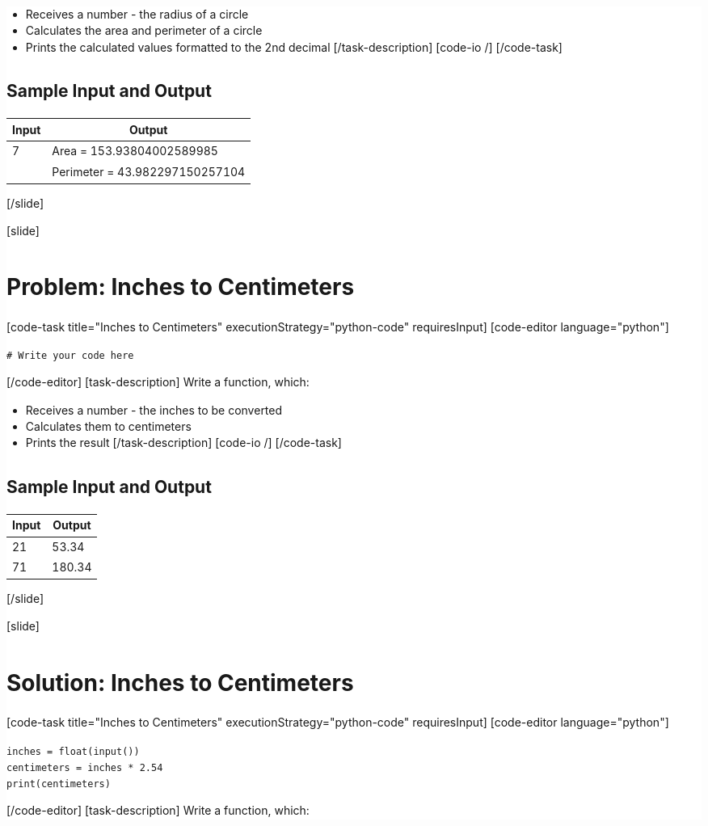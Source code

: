 * Receives a number - the radius of a circle
* Calculates the area and perimeter of a circle
* Prints the calculated values formatted to the 2nd decimal
[/task-description]
[code-io /]
[/code-task]

## Sample Input and Output
|       Input       | Output |
|-------------------|--------|
|7|Area = 153.93804002589985|
||Perimeter = 43.982297150257104|
[/slide]

[slide]
# Problem: Inches to Centimeters
[code-task title="Inches to Centimeters" executionStrategy="python-code" requiresInput]
[code-editor language="python"]
```
# Write your code here
```
[/code-editor]
[task-description]
Write a function, which:

* Receives a number - the inches to be converted
* Calculates them to centimeters 
* Prints the result 
[/task-description]
[code-io /]
[/code-task]

## Sample Input and Output

|       Input       | Output |
|-------------------|--------|
|21|53.34| 
|71|180.34|
[/slide]

[slide]
# Solution: Inches to Centimeters
[code-task title="Inches to Centimeters" executionStrategy="python-code" requiresInput]
[code-editor language="python"]
```
inches = float(input())
centimeters = inches * 2.54
print(centimeters)
```
[/code-editor]
[task-description]
Write a function, which:

